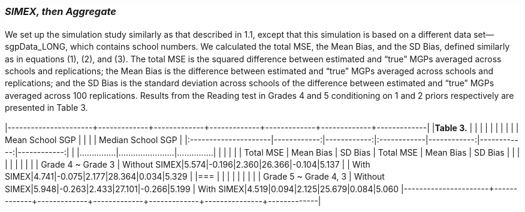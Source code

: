 ###  *SIMEX, then Aggregate*
We set up the simulation study similarly as that described in 1.1, except that this simulation is based on a different data set—sgpData_LONG, which contains school numbers. We calculated the total MSE, the Mean Bias, and the SD Bias, defined similarly as in equations (1), (2), and (3). The total MSE is the squared difference between estimated and “true” MGPs averaged across schools and replications; the Mean Bias is the difference between estimated and “true” MGPs averaged across schools and replications; and the SD Bias is the standard deviation across schools of the difference between estimated and “true” MGPs averaged across 100 replications. Results from the Reading test in Grades 4 and 5 conditioning on 1 and 2 priors respectively are presented in Table 3.

|----------------------+-------------+-------------+-------------+-------------+-------------+-------------|
|**Table 3.**          |             |             |             |             |             |             |
|                      |         | Mean School SGP |             |             |       | Median School SGP |
|:---------------------|------------:|------------:|:------------|------------:|------------:|------------:|
|                      |...............|.......................|...............|       |     |             |
|                      | Total MSE   |  Mean Bias  |   SD Bias   |  Total MSE  |  Mean Bias  |   SD Bias   |
| | | | | | | |
| Grade 4 ~ Grade 3
| Without SIMEX|5.574|-0.196|2.360|26.366|-0.104|5.137   |
| With SIMEX|4.741|-0.075|2.177|28.364|0.034|5.329   |
|===
| | | | | | | |
| Grade 5 ~ Grade 4, 3
| Without SIMEX|5.948|-0.263|2.433|27.101|-0.266|5.199
| With SIMEX|4.519|0.094|2.125|25.679|0.084|5.060
|----------------------+-------------+-------------+-------------+-------------+---------------+-------------|










